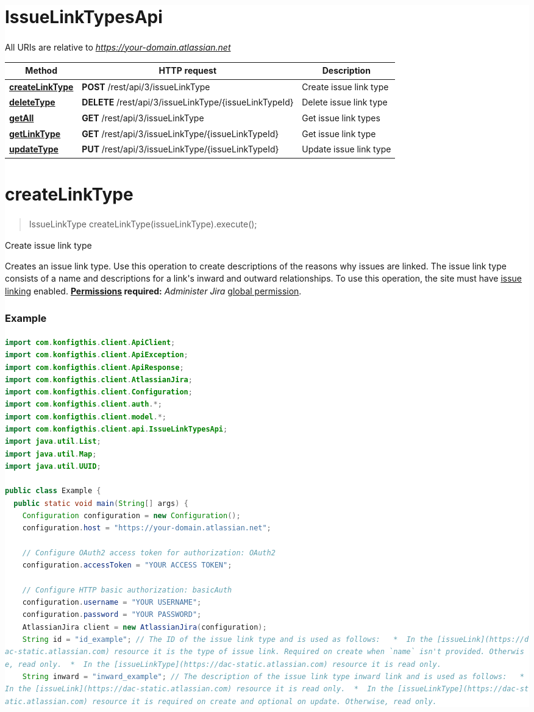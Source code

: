 # IssueLinkTypesApi

All URIs are relative to *https://your-domain.atlassian.net*

| Method | HTTP request | Description |
|------------- | ------------- | -------------|
| [**createLinkType**](IssueLinkTypesApi.md#createLinkType) | **POST** /rest/api/3/issueLinkType | Create issue link type |
| [**deleteType**](IssueLinkTypesApi.md#deleteType) | **DELETE** /rest/api/3/issueLinkType/{issueLinkTypeId} | Delete issue link type |
| [**getAll**](IssueLinkTypesApi.md#getAll) | **GET** /rest/api/3/issueLinkType | Get issue link types |
| [**getLinkType**](IssueLinkTypesApi.md#getLinkType) | **GET** /rest/api/3/issueLinkType/{issueLinkTypeId} | Get issue link type |
| [**updateType**](IssueLinkTypesApi.md#updateType) | **PUT** /rest/api/3/issueLinkType/{issueLinkTypeId} | Update issue link type |


<a name="createLinkType"></a>
# **createLinkType**
> IssueLinkType createLinkType(issueLinkType).execute();

Create issue link type

Creates an issue link type. Use this operation to create descriptions of the reasons why issues are linked. The issue link type consists of a name and descriptions for a link&#39;s inward and outward relationships.  To use this operation, the site must have [issue linking](https://confluence.atlassian.com/x/yoXKM) enabled.  **[Permissions](https://dac-static.atlassian.com) required:** *Administer Jira* [global permission](https://confluence.atlassian.com/x/x4dKLg).

### Example
```java
import com.konfigthis.client.ApiClient;
import com.konfigthis.client.ApiException;
import com.konfigthis.client.ApiResponse;
import com.konfigthis.client.AtlassianJira;
import com.konfigthis.client.Configuration;
import com.konfigthis.client.auth.*;
import com.konfigthis.client.model.*;
import com.konfigthis.client.api.IssueLinkTypesApi;
import java.util.List;
import java.util.Map;
import java.util.UUID;

public class Example {
  public static void main(String[] args) {
    Configuration configuration = new Configuration();
    configuration.host = "https://your-domain.atlassian.net";
    
    // Configure OAuth2 access token for authorization: OAuth2
    configuration.accessToken = "YOUR ACCESS TOKEN";
    
    // Configure HTTP basic authorization: basicAuth
    configuration.username = "YOUR USERNAME";
    configuration.password = "YOUR PASSWORD";
    AtlassianJira client = new AtlassianJira(configuration);
    String id = "id_example"; // The ID of the issue link type and is used as follows:   *  In the [issueLink](https://dac-static.atlassian.com) resource it is the type of issue link. Required on create when `name` isn't provided. Otherwise, read only.  *  In the [issueLinkType](https://dac-static.atlassian.com) resource it is read only.
    String inward = "inward_example"; // The description of the issue link type inward link and is used as follows:   *  In the [issueLink](https://dac-static.atlassian.com) resource it is read only.  *  In the [issueLinkType](https://dac-static.atlassian.com) resource it is required on create and optional on update. Otherwise, read only.
```